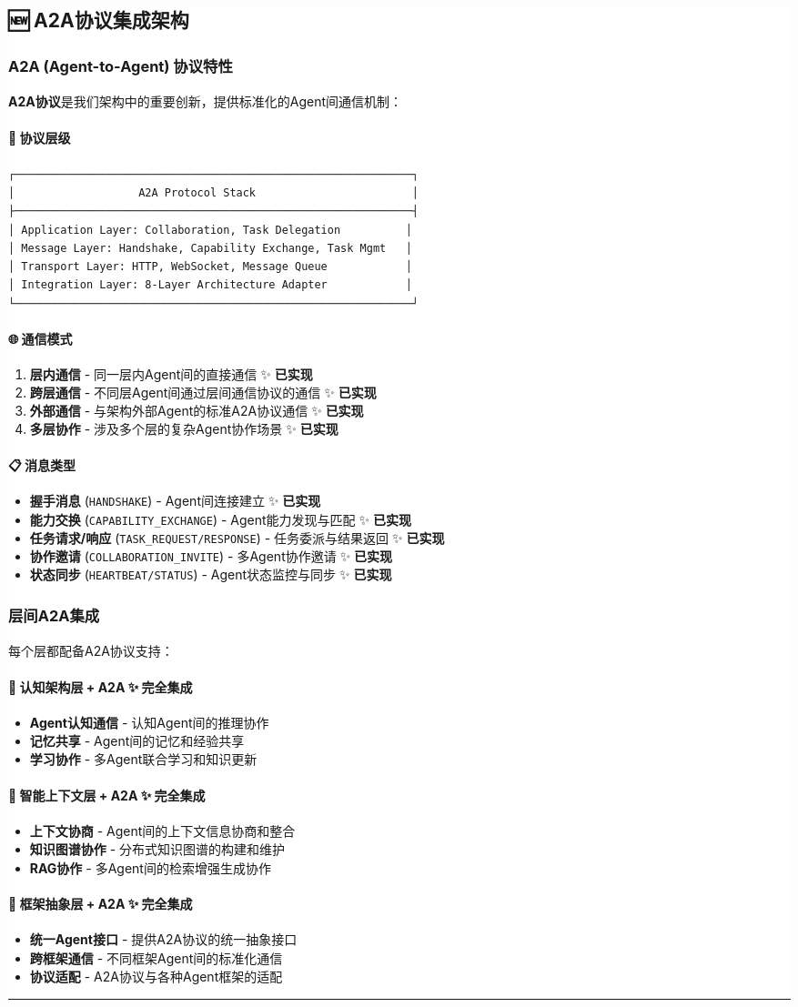 ## 🆕 A2A协议集成架构

### A2A (Agent-to-Agent) 协议特性

**A2A协议**是我们架构中的重要创新，提供标准化的Agent间通信机制：

#### 🔄 协议层级
```
┌─────────────────────────────────────────────────────────────┐
│                   A2A Protocol Stack                        │
├─────────────────────────────────────────────────────────────┤
│ Application Layer: Collaboration, Task Delegation          │
│ Message Layer: Handshake, Capability Exchange, Task Mgmt   │
│ Transport Layer: HTTP, WebSocket, Message Queue            │
│ Integration Layer: 8-Layer Architecture Adapter            │
└─────────────────────────────────────────────────────────────┘
```

#### 🌐 通信模式
1. **层内通信** - 同一层内Agent间的直接通信 ✨ **已实现**
2. **跨层通信** - 不同层Agent间通过层间通信协议的通信 ✨ **已实现**
3. **外部通信** - 与架构外部Agent的标准A2A协议通信 ✨ **已实现**
4. **多层协作** - 涉及多个层的复杂Agent协作场景 ✨ **已实现**

#### 📋 消息类型
- **握手消息** (`HANDSHAKE`) - Agent间连接建立 ✨ **已实现**
- **能力交换** (`CAPABILITY_EXCHANGE`) - Agent能力发现与匹配 ✨ **已实现**
- **任务请求/响应** (`TASK_REQUEST/RESPONSE`) - 任务委派与结果返回 ✨ **已实现**
- **协作邀请** (`COLLABORATION_INVITE`) - 多Agent协作邀请 ✨ **已实现**
- **状态同步** (`HEARTBEAT/STATUS`) - Agent状态监控与同步 ✨ **已实现**

### 层间A2A集成

每个层都配备A2A协议支持：

#### 🧠 认知架构层 + A2A ✨ **完全集成**
- **Agent认知通信** - 认知Agent间的推理协作
- **记忆共享** - Agent间的记忆和经验共享
- **学习协作** - 多Agent联合学习和知识更新

#### 🧩 智能上下文层 + A2A ✨ **完全集成**
- **上下文协商** - Agent间的上下文信息协商和整合
- **知识图谱协作** - 分布式知识图谱的构建和维护
- **RAG协作** - 多Agent间的检索增强生成协作

#### 🎯 框架抽象层 + A2A ✨ **完全集成**
- **统一Agent接口** - 提供A2A协议的统一抽象接口
- **跨框架通信** - 不同框架Agent间的标准化通信
- **协议适配** - A2A协议与各种Agent框架的适配

---
